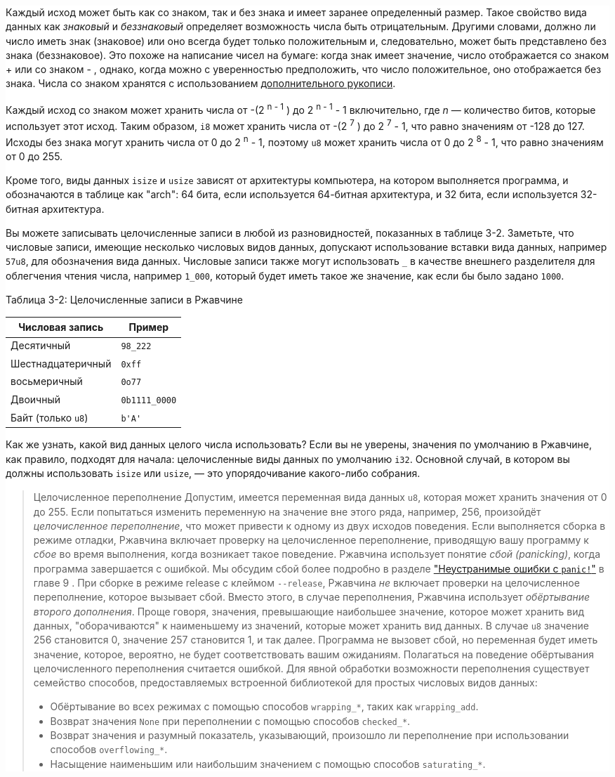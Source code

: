 Каждый исход может быть как со знаком, так и без знака и имеет заранее определенный размер. Такое свойство вида данных как *знаковый* и *беззнаковый* определяет возможность числа быть отрицательным. Другими словами, должно ли число иметь знак (знаковое) или оно всегда будет только положительным и, следовательно, может быть представлено без знака (беззнаковое). Это похоже на написание чисел на бумаге: когда знак имеет значение, число отображается со знаком + или со знаком - , однако, когда можно с уверенностью предположить, что число положительное, оно отображается без знака. Числа со знаком хранятся с использованием [дополнительного рукописи].

Каждый исход со знаком может хранить числа от -(2 <sup>n - 1</sup> ) до 2 <sup>n - 1</sup> - 1 включительно, где *n* — количество битов, которые использует этот исход. Таким образом, `i8` может хранить числа от -(2 <sup>7</sup> ) до 2 <sup>7</sup> - 1, что равно значениям от -128 до 127. Исходы без знака могут хранить числа от 0 до 2 <sup>n</sup> - 1, поэтому `u8` может хранить числа от 0 до 2 <sup>8</sup> - 1, что равно значениям от 0 до 255.

Кроме того, виды данных `isize` и `usize` зависят от архитектуры компьютера, на котором выполняется программа, и обозначаются в таблице как "arch": 64 бита, если используется 64-битная архитектура, и 32 бита, если используется 32-битная архитектура.

Вы можете записывать целочисленные записи в любой из разновидностей, показанных в таблице 3-2. Заметьте, что числовые записи, имеющие несколько числовых видов данных, допускают использование вставки вида данных, например `57u8`, для обозначения вида данных. Числовые записи также могут использовать `_` в качестве внешнего разделителя для облегчения чтения числа, например `1_000`, который будет иметь такое же значение, как если бы было задано `1000`.

<span class="caption">Таблица 3-2: Целочисленные записи в Ржавчине</span>

Числовая запись | Пример
--- | ---
Десятичный | `98_222`
Шестнадцатеричный | `0xff`
восьмеричный | `0o77`
Двоичный | `0b1111_0000`
Байт (только `u8`) | `b'A'`

Как же узнать, какой вид данных целого числа использовать? Если вы не уверены, значения по умолчанию в Ржавчине, как правило, подходят для начала: целочисленные виды данных по умолчанию `i32`. Основной случай, в котором вы должны использовать `isize` или `usize`, — это упорядочивание какого-либо собрания.

>  <h>Целочисленное переполнение</h> Допустим, имеется переменная вида данных `u8`, которая может хранить значения от 0 до 255. Если попытаться изменить переменную на значение вне этого ряда, например, 256, произойдёт *целочисленное переполнение*, что может привести к одному из двух исходов поведения. Если выполняется сборка в режиме отладки, Ржавчина включает проверку на целочисленное переполнение, приводящую вашу программу к *сбое* во время выполнения, когда возникает такое поведение. Ржавчина использует понятие *сбой (panicking)*, когда программа завершается с ошибкой. Мы обсудим сбой более подробно в разделе ["Неустранимые ошибки с `panic!`"] в главе 9 . При сборке в режиме release с клеймом `--release`, Ржавчина *не* включает проверки на целочисленное переполнение, которое вызывает сбой. Вместо этого, в случае переполнения, Ржавчина использует *обёртывание второго дополнения*. Проще говоря, значения, превышающие наибольшее значение, которое может хранить вид данных, "оборачиваются" к наименьшему из значений, которые может хранить вид данных. В случае `u8` значение 256 становится 0, значение 257 становится 1, и так далее. Программа не вызовет сбой, но переменная будет иметь значение, которое, вероятно, не будет соответствовать вашим ожиданиям. Полагаться на поведение обёртывания целочисленного переполнения считается ошибкой. Для явной обработки возможности переполнения существует семейство способов, предоставляемых встроенной библиотекой для простых числовых видов данных:
>  - Обёртывание во всех режимах с помощью способов `wrapping_*`, таких как `wrapping_add`.
> - Возврат значения `None` при переполнении с помощью способов `checked_*`.
> - Возврат значения и разумный показатель, указывающий, произошло ли переполнение при использовании способов `overflowing_*`.
> - Насыщение наименьшим или наибольшим значением с помощью способов `saturating_*`.
>


[дополнительного рукописи]: https://en.wikipedia.org/wiki/Two%27s_complement
["Поток управления"]: ch03-05-control-flow.html#control-flow
[Главе 4]: ch04-01-what-is-ownership.html#the-stack-and-the-heap
[Главе 8]: ch08-01-vectors.html
["Неустранимые ошибки с `panic!`"]: ch09-01-unrecoverable-errors-with-panic.html